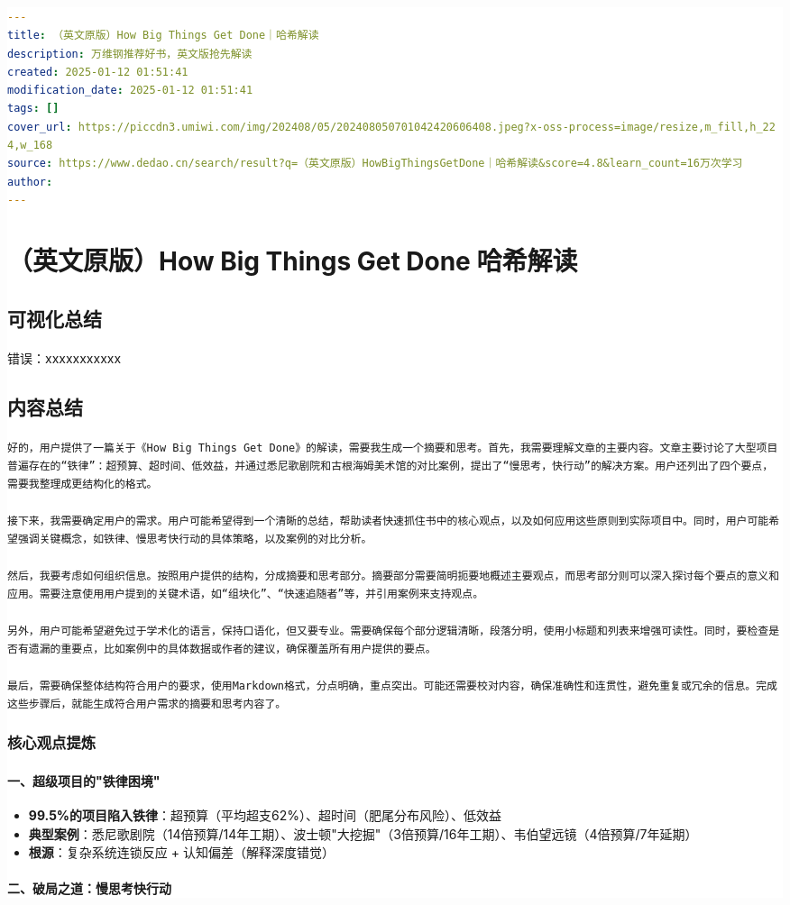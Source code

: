 ```yaml
---
title: （英文原版）How Big Things Get Done｜哈希解读
description: 万维钢推荐好书，英文版抢先解读
created: 2025-01-12 01:51:41
modification_date: 2025-01-12 01:51:41
tags: []
cover_url: https://piccdn3.umiwi.com/img/202408/05/202408050701042420606408.jpeg?x-oss-process=image/resize,m_fill,h_224,w_168
source: https://www.dedao.cn/search/result?q=（英文原版）HowBigThingsGetDone｜哈希解读&score=4.8&learn_count=16万次学习
author: 
---
```


# （英文原版）How Big Things Get Done 哈希解读

## 可视化总结

错误：xxxxxxxxxxx

## 内容总结

```ad-think
好的，用户提供了一篇关于《How Big Things Get Done》的解读，需要我生成一个摘要和思考。首先，我需要理解文章的主要内容。文章主要讨论了大型项目普遍存在的“铁律”：超预算、超时间、低效益，并通过悉尼歌剧院和古根海姆美术馆的对比案例，提出了“慢思考，快行动”的解决方案。用户还列出了四个要点，需要我整理成更结构化的格式。

接下来，我需要确定用户的需求。用户可能希望得到一个清晰的总结，帮助读者快速抓住书中的核心观点，以及如何应用这些原则到实际项目中。同时，用户可能希望强调关键概念，如铁律、慢思考快行动的具体策略，以及案例的对比分析。

然后，我要考虑如何组织信息。按照用户提供的结构，分成摘要和思考部分。摘要部分需要简明扼要地概述主要观点，而思考部分则可以深入探讨每个要点的意义和应用。需要注意使用用户提到的关键术语，如“组块化”、“快速追随者”等，并引用案例来支持观点。

另外，用户可能希望避免过于学术化的语言，保持口语化，但又要专业。需要确保每个部分逻辑清晰，段落分明，使用小标题和列表来增强可读性。同时，要检查是否有遗漏的重要点，比如案例中的具体数据或作者的建议，确保覆盖所有用户提供的要点。

最后，需要确保整体结构符合用户的要求，使用Markdown格式，分点明确，重点突出。可能还需要校对内容，确保准确性和连贯性，避免重复或冗余的信息。完成这些步骤后，就能生成符合用户需求的摘要和思考内容了。
```

### 核心观点提炼

#### 一、超级项目的"铁律困境"

- **99.5%的项目陷入铁律**：超预算（平均超支62%）、超时间（肥尾分布风险）、低效益
- **典型案例**：悉尼歌剧院（14倍预算/14年工期）、波士顿"大挖掘"（3倍预算/16年工期）、韦伯望远镜（4倍预算/7年延期）
- **根源**：复杂系统连锁反应 + 认知偏差（解释深度错觉）

#### 二、破局之道：慢思考快行动
